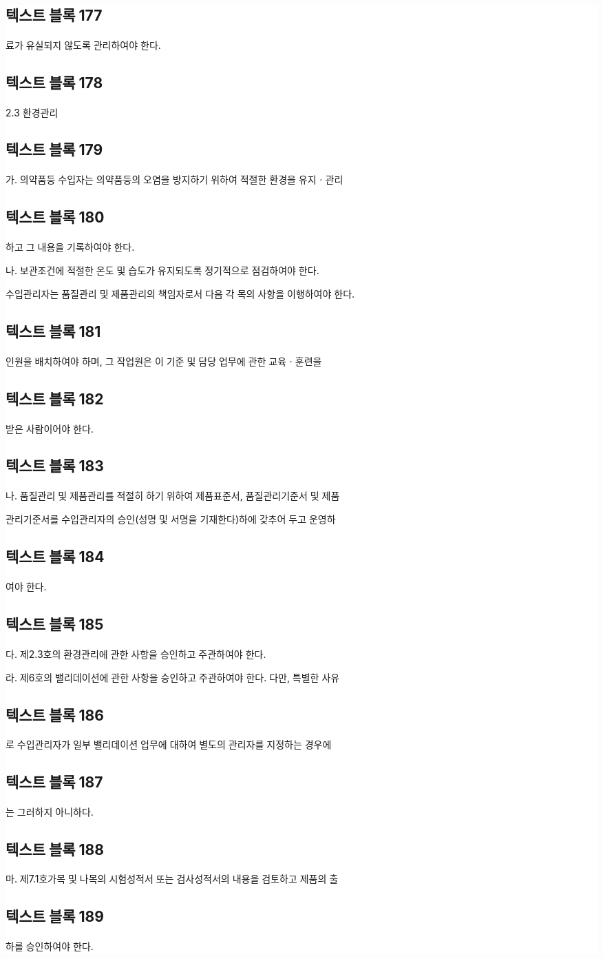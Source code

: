 ## 텍스트 블록 177
료가 유실되지 않도록 관리하여야 한다.

## 텍스트 블록 178
2.3 환경관리

## 텍스트 블록 179
가. 의약품등 수입자는 의약품등의 오염을 방지하기 위하여 적절한 환경을 유지ㆍ관리

## 텍스트 블록 180
하고 그 내용을 기록하여야 한다.

나. 보관조건에 적절한 온도 및 습도가 유지되도록 정기적으로 점검하여야 한다.

수입관리자는 품질관리 및 제품관리의 책임자로서 다음 각 목의 사항을 이행하여야 한다.

## 텍스트 블록 181
인원을 배치하여야 하며, 그 작업원은 이 기준 및 담당 업무에 관한 교육ㆍ훈련을

## 텍스트 블록 182
받은 사람이어야 한다.

## 텍스트 블록 183
나. 품질관리 및 제품관리를 적절히 하기 위하여 제품표준서, 품질관리기준서 및 제품

관리기준서를 수입관리자의 승인(성명 및 서명을 기재한다)하에 갖추어 두고 운영하

## 텍스트 블록 184
여야 한다.

## 텍스트 블록 185
다. 제2.3호의 환경관리에 관한 사항을 승인하고 주관하여야 한다.

라. 제6호의 밸리데이션에 관한 사항을 승인하고 주관하여야 한다. 다만, 특별한 사유

## 텍스트 블록 186
로 수입관리자가 일부 밸리데이션 업무에 대하여 별도의 관리자를 지정하는 경우에

## 텍스트 블록 187
는 그러하지 아니하다.

## 텍스트 블록 188
마. 제7.1호가목 및 나목의 시험성적서 또는 검사성적서의 내용을 검토하고 제품의 출

## 텍스트 블록 189
하를 승인하여야 한다.
